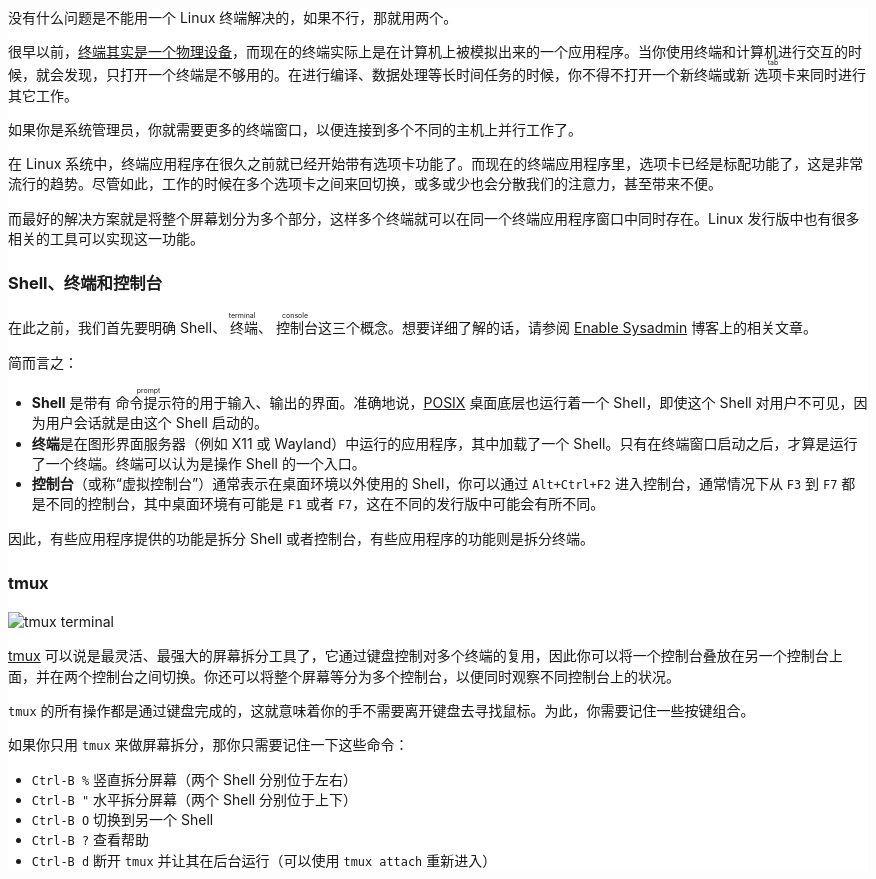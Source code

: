 
没有什么问题是不能用一个 Linux 终端解决的，如果不行，那就用两个。


很早以前，[终端其实是一个物理设备](https://www.redhat.com/sysadmin/terminals-shells-consoles)，而现在的终端实际上是在计算机上被模拟出来的一个应用程序。当你使用终端和计算机进行交互的时候，就会发现，只打开一个终端是不够用的。在进行编译、数据处理等长时间任务的时候，你不得不打开一个新终端或新<ruby> 选项卡 <rt>  tab </rt></ruby>来同时进行其它工作。


如果你是系统管理员，你就需要更多的终端窗口，以便连接到多个不同的主机上并行工作了。


在 Linux 系统中，终端应用程序在很久之前就已经开始带有选项卡功能了。而现在的终端应用程序里，选项卡已经是标配功能了，这是非常流行的趋势。尽管如此，工作的时候在多个选项卡之间来回切换，或多或少也会分散我们的注意力，甚至带来不便。


而最好的解决方案就是将整个屏幕划分为多个部分，这样多个终端就可以在同一个终端应用程序窗口中同时存在。Linux 发行版中也有很多相关的工具可以实现这一功能。


### Shell、终端和控制台


在此之前，我们首先要明确 Shell、<ruby> 终端 <rt>  terminal </rt></ruby>、<ruby> 控制台 <rt>  console </rt></ruby>这三个概念。想要详细了解的话，请参阅 [Enable Sysadmin](https://www.redhat.com/sysadmin/terminals-shells-consoles) 博客上的相关文章。


简而言之：


* **Shell** 是带有<ruby> 命令提示符 <rt>  prompt </rt></ruby>的用于输入、输出的界面。准确地说，[POSIX](https://opensource.com/article/19/7/what-posix-richard-stallman-explains) 桌面底层也运行着一个 Shell，即使这个 Shell 对用户不可见，因为用户会话就是由这个 Shell 启动的。
* **终端**是在图形界面服务器（例如 X11 或 Wayland）中运行的应用程序，其中加载了一个 Shell。只有在终端窗口启动之后，才算是运行了一个终端。终端可以认为是操作 Shell 的一个入口。
* **控制台**（或称“虚拟控制台”）通常表示在桌面环境以外使用的 Shell，你可以通过 `Alt+Ctrl+F2` 进入控制台，通常情况下从 `F3` 到 `F7` 都是不同的控制台，其中桌面环境有可能是 `F1` 或者 `F7`，这在不同的发行版中可能会有所不同。


因此，有些应用程序提供的功能是拆分 Shell 或者控制台，有些应用程序的功能则是拆分终端。


### tmux


![tmux terminal](/data/attachment/album/202005/21/132609upfsopddjaaadkjd.png "tmux terminal")


[tmux](https://github.com/tmux/tmux) 可以说是最灵活、最强大的屏幕拆分工具了，它通过键盘控制对多个终端的复用，因此你可以将一个控制台叠放在另一个控制台上面，并在两个控制台之间切换。你还可以将整个屏幕等分为多个控制台，以便同时观察不同控制台上的状况。


`tmux` 的所有操作都是通过键盘完成的，这就意味着你的手不需要离开键盘去寻找鼠标。为此，你需要记住一些按键组合。


如果你只用 `tmux` 来做屏幕拆分，那你只需要记住一下这些命令：


* `Ctrl-B %` 竖直拆分屏幕（两个 Shell 分别位于左右）
* `Ctrl-B "` 水平拆分屏幕（两个 Shell 分别位于上下）
* `Ctrl-B O` 切换到另一个 Shell
* `Ctrl-B ?` 查看帮助
* `Ctrl-B d` 断开 `tmux` 并让其在后台运行（可以使用 `tmux attach` 重新进入）
